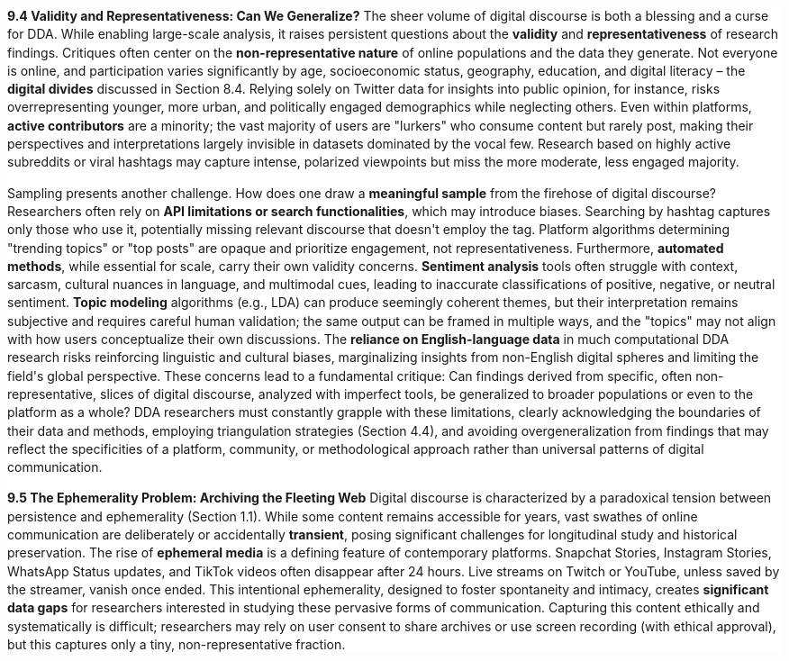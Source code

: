 **9.4 Validity and Representativeness: Can We Generalize?**
The sheer volume of digital discourse is both a blessing and a curse for DDA. While enabling large-scale analysis, it raises persistent questions about the **validity** and **representativeness** of research findings. Critiques often center on the **non-representative nature** of online populations and the data they generate. Not everyone is online, and participation varies significantly by age, socioeconomic status, geography, education, and digital literacy – the **digital divides** discussed in Section 8.4. Relying solely on Twitter data for insights into public opinion, for instance, risks overrepresenting younger, more urban, and politically engaged demographics while neglecting others. Even within platforms, **active contributors** are a minority; the vast majority of users are "lurkers" who consume content but rarely post, making their perspectives and interpretations largely invisible in datasets dominated by the vocal few. Research based on highly active subreddits or viral hashtags may capture intense, polarized viewpoints but miss the more moderate, less engaged majority.

Sampling presents another challenge. How does one draw a **meaningful sample** from the firehose of digital discourse? Researchers often rely on **API limitations or search functionalities**, which may introduce biases. Searching by hashtag captures only those who use it, potentially missing relevant discourse that doesn't employ the tag. Platform algorithms determining "trending topics" or "top posts" are opaque and prioritize engagement, not representativeness. Furthermore, **automated methods**, while essential for scale, carry their own validity concerns. **Sentiment analysis** tools often struggle with context, sarcasm, cultural nuances in language, and multimodal cues, leading to inaccurate classifications of positive, negative, or neutral sentiment. **Topic modeling** algorithms (e.g., LDA) can produce seemingly coherent themes, but their interpretation remains subjective and requires careful human validation; the same output can be framed in multiple ways, and the "topics" may not align with how users conceptualize their own discussions. The **reliance on English-language data** in much computational DDA research risks reinforcing linguistic and cultural biases, marginalizing insights from non-English digital spheres and limiting the field's global perspective. These concerns lead to a fundamental critique: Can findings derived from specific, often non-representative, slices of digital discourse, analyzed with imperfect tools, be generalized to broader populations or even to the platform as a whole? DDA researchers must constantly grapple with these limitations, clearly acknowledging the boundaries of their data and methods, employing triangulation strategies (Section 4.4), and avoiding overgeneralization from findings that may reflect the specificities of a platform, community, or methodological approach rather than universal patterns of digital communication.

**9.5 The Ephemerality Problem: Archiving the Fleeting Web**
Digital discourse is characterized by a paradoxical tension between persistence and ephemerality (Section 1.1). While some content remains accessible for years, vast swathes of online communication are deliberately or accidentally **transient**, posing significant challenges for longitudinal study and historical preservation. The rise of **ephemeral media** is a defining feature of contemporary platforms. Snapchat Stories, Instagram Stories, WhatsApp Status updates, and TikTok videos often disappear after 24 hours. Live streams on Twitch or YouTube, unless saved by the streamer, vanish once ended. This intentional ephemerality, designed to foster spontaneity and intimacy, creates **significant data gaps** for researchers interested in studying these pervasive forms of communication. Capturing this content ethically and systematically is difficult; researchers may rely on user consent to share archives or use screen recording (with ethical approval), but this captures only a tiny, non-representative fraction.
